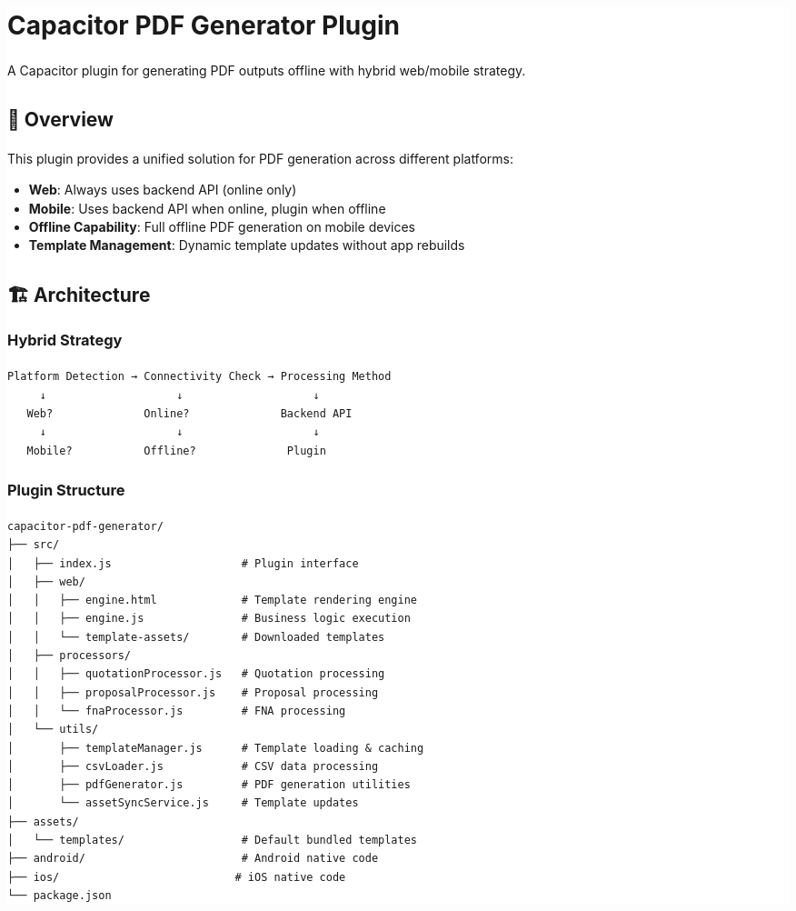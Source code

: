 # Capacitor PDF Generator Plugin

A Capacitor plugin for generating PDF outputs offline with hybrid web/mobile strategy.

## 🎯 Overview

This plugin provides a unified solution for PDF generation across different platforms:

- **Web**: Always uses backend API (online only)
- **Mobile**: Uses backend API when online, plugin when offline
- **Offline Capability**: Full offline PDF generation on mobile devices
- **Template Management**: Dynamic template updates without app rebuilds

## 🏗️ Architecture

### Hybrid Strategy

```
Platform Detection → Connectivity Check → Processing Method
     ↓                    ↓                    ↓
   Web?              Online?              Backend API
     ↓                    ↓                    ↓
   Mobile?           Offline?              Plugin
```

### Plugin Structure

```
capacitor-pdf-generator/
├── src/
│   ├── index.js                    # Plugin interface
│   ├── web/
│   │   ├── engine.html             # Template rendering engine
│   │   ├── engine.js               # Business logic execution
│   │   └── template-assets/        # Downloaded templates
│   ├── processors/
│   │   ├── quotationProcessor.js   # Quotation processing
│   │   ├── proposalProcessor.js    # Proposal processing
│   │   └── fnaProcessor.js         # FNA processing
│   └── utils/
│       ├── templateManager.js      # Template loading & caching
│       ├── csvLoader.js            # CSV data processing
│       ├── pdfGenerator.js         # PDF generation utilities
│       └── assetSyncService.js     # Template updates
├── assets/
│   └── templates/                  # Default bundled templates
├── android/                        # Android native code
├── ios/                           # iOS native code
└── package.json
```
